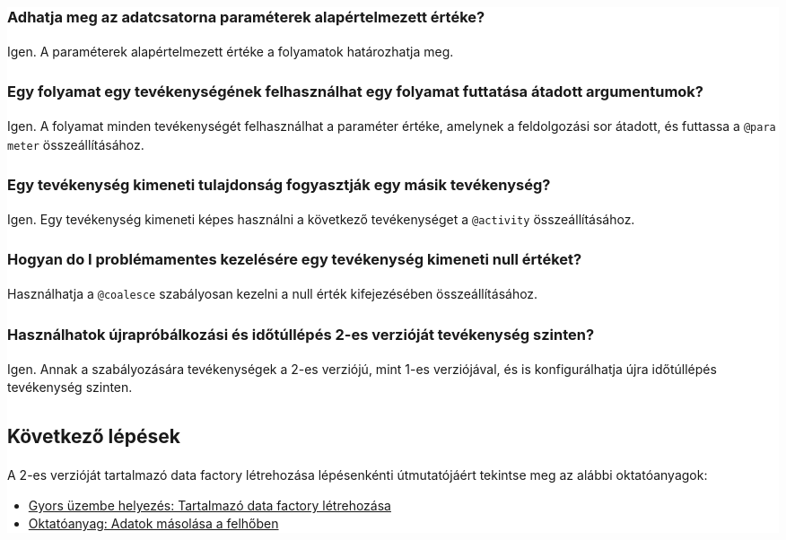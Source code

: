 ### <a name="can-i-define-default-values-for-the-pipeline-parameters"></a>Adhatja meg az adatcsatorna paraméterek alapértelmezett értéke? 
Igen. A paraméterek alapértelmezett értéke a folyamatok határozhatja meg. 

### <a name="can-an-activity-in-a-pipeline-consume-arguments-that-are-passed-to-a-pipeline-run"></a>Egy folyamat egy tevékenységének felhasználhat egy folyamat futtatása átadott argumentumok? 
Igen. A folyamat minden tevékenységét felhasználhat a paraméter értéke, amelynek a feldolgozási sor átadott, és futtassa a `@parameter` összeállításához. 

### <a name="can-an-activity-output-property-be-consumed-in-another-activity"></a>Egy tevékenység kimeneti tulajdonság fogyasztják egy másik tevékenység? 
Igen. Egy tevékenység kimeneti képes használni a következő tevékenységet a `@activity` összeállításához.
 
### <a name="how-do-i-gracefully-handle-null-values-in-an-activity-output"></a>Hogyan do I problémamentes kezelésére egy tevékenység kimeneti null értéket? 
Használhatja a `@coalesce` szabályosan kezelni a null érték kifejezésében összeállításához. 

### <a name="can-i-use-retry-and-timeout-at-the-activity-level-in-version-2"></a>Használhatok újrapróbálkozási és időtúllépés 2-es verzióját tevékenység szinten?
Igen. Annak a szabályozására tevékenységek a 2-es verziójú, mint 1-es verziójával, és is konfigurálhatja újra időtúllépés tevékenység szinten. 

## <a name="next-steps"></a>Következő lépések
A 2-es verzióját tartalmazó data factory létrehozása lépésenkénti útmutatójáért tekintse meg az alábbi oktatóanyagok:

- [Gyors üzembe helyezés: Tartalmazó data factory létrehozása](quickstart-create-data-factory-dot-net.md)
- [Oktatóanyag: Adatok másolása a felhőben](tutorial-copy-data-dot-net.md)

